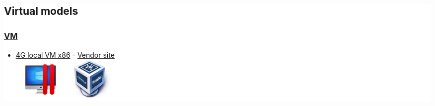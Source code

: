 ## Virtual models

### [VM](https://en.wikipedia.org/wiki/Hardware_virtualization) 

* [4G local VM x86](template_l1_ZedVirtual-4G.json) - [Vendor site](null)<br><img src="logo_front_Parallels.jpg" width="100" height="80"> <img src="logo_front_Virtualbox.png" width="100" height="80">
